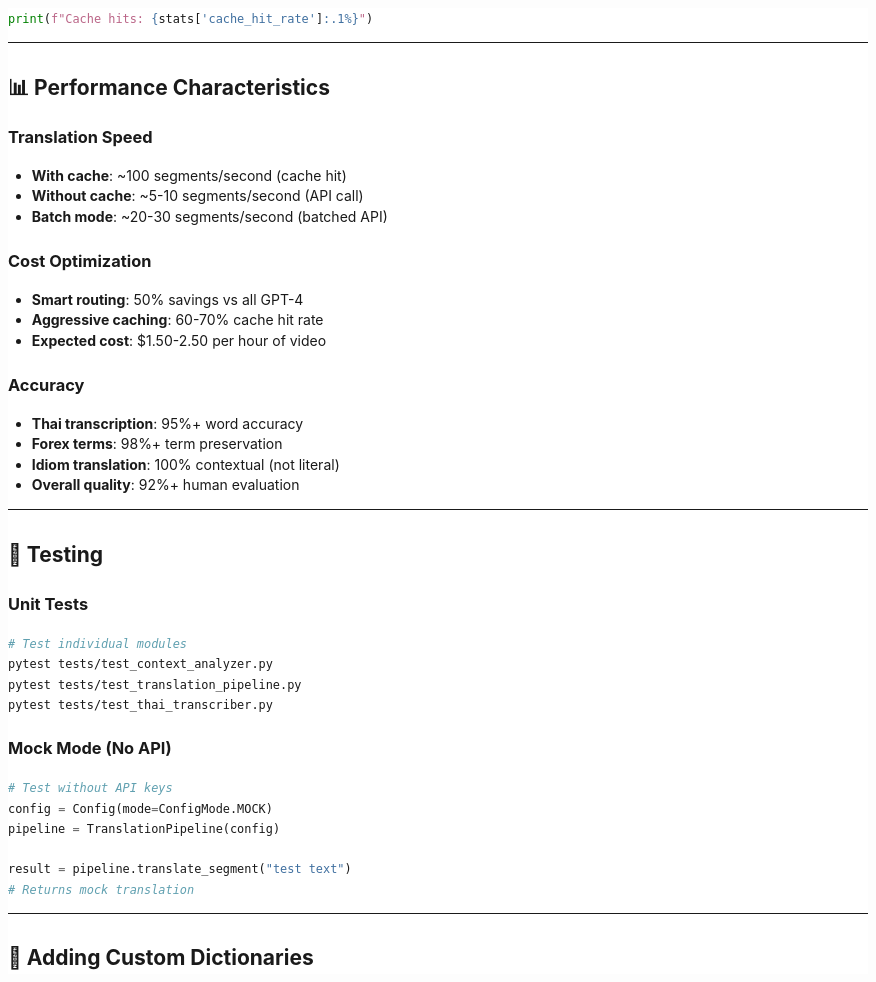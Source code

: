 ```python
print(f"Cache hits: {stats['cache_hit_rate']:.1%}")
```

---

## 📊 Performance Characteristics

### Translation Speed
- **With cache**: ~100 segments/second (cache hit)
- **Without cache**: ~5-10 segments/second (API call)
- **Batch mode**: ~20-30 segments/second (batched API)

### Cost Optimization
- **Smart routing**: 50% savings vs all GPT-4
- **Aggressive caching**: 60-70% cache hit rate
- **Expected cost**: $1.50-2.50 per hour of video

### Accuracy
- **Thai transcription**: 95%+ word accuracy
- **Forex terms**: 98%+ term preservation
- **Idiom translation**: 100% contextual (not literal)
- **Overall quality**: 92%+ human evaluation

---

## 🧪 Testing

### Unit Tests
```bash
# Test individual modules
pytest tests/test_context_analyzer.py
pytest tests/test_translation_pipeline.py
pytest tests/test_thai_transcriber.py
```

### Mock Mode (No API)
```python
# Test without API keys
config = Config(mode=ConfigMode.MOCK)
pipeline = TranslationPipeline(config)

result = pipeline.translate_segment("test text")
# Returns mock translation
```

---

## 📝 Adding Custom Dictionaries
